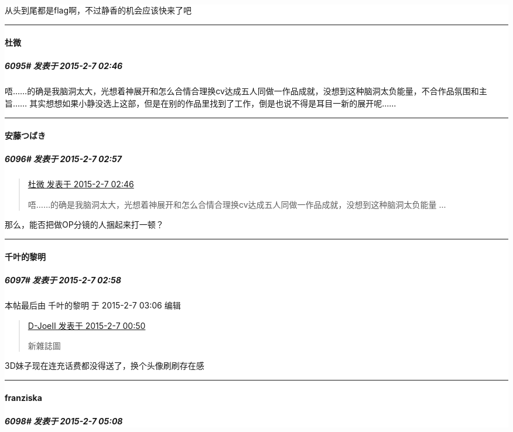 从头到尾都是flag啊，不过静香的机会应该快来了吧







*****

####  杜微  
##### 6095#       发表于 2015-2-7 02:46




唔……的确是我脑洞太大，光想着神展开和怎么合情合理换cv达成五人同做一作品成就，没想到这种脑洞太负能量，不合作品氛围和主旨…… 其实想想如果小静没选上这部，但是在别的作品里找到了工作，倒是也说不得是耳目一新的展开呢……







*****

####  安藤つばき  
##### 6096#       发表于 2015-2-7 02:57



<blockquote><a href="httphttps://bbs.saraba1st.com/2b/forum.php?mod=redirect&amp;goto=findpost&amp;pid=28006523&amp;ptid=1047378" target="_blank">杜微 发表于 2015-2-7 02:46</a>

唔……的确是我脑洞太大，光想着神展开和怎么合情合理换cv达成五人同做一作品成就，没想到这种脑洞太负能量 ...</blockquote>
那么，能否把做OP分镜的人捆起来打一顿？







*****

####  千叶的黎明  
##### 6097#       发表于 2015-2-7 02:58



 本帖最后由 千叶的黎明 于 2015-2-7 03:06 编辑 
<blockquote><a href="httphttps://bbs.saraba1st.com/2b/forum.php?mod=redirect&amp;goto=findpost&amp;pid=28006070&amp;ptid=1047378" target="_blank">D-JoeII 发表于 2015-2-7 00:50</a>

新雜誌圖</blockquote>
3D妹子现在连充话费都没得送了，换个头像刷刷存在感







*****

####  franziska  
##### 6098#       发表于 2015-2-7 05:08
